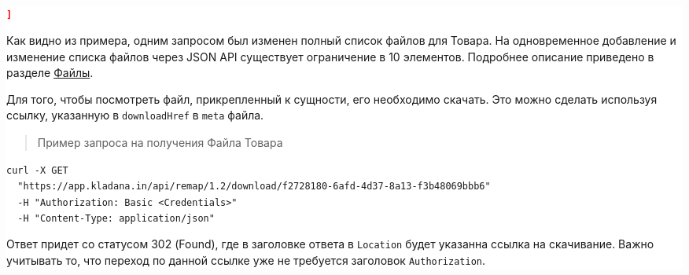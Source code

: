 ```json
]
```

Как видно из примера, одним запросом был изменен полный список файлов для Товара. На одновременное добавление и изменение 
списка файлов через JSON API существует ограничение в 10 элементов. Подробнее описание приведено в разделе 
[Файлы](../dictionaries/#suschnosti-fajly).

Для того, чтобы посмотреть файл, прикрепленный к сущности, его необходимо скачать. Это можно сделать используя ссылку, 
указанную в `downloadHref` в `meta` файла.

> Пример запроса на получения Файла Товара

  ```shell
  curl -X GET
    "https://app.kladana.in/api/remap/1.2/download/f2728180-6afd-4d37-8a13-f3b48069bbb6"
    -H "Authorization: Basic <Credentials>"
    -H "Content-Type: application/json"  
  ```
Ответ придет со статусом 302 (Found), где в заголовке ответа в `Location` будет указанна ссылка на скачивание. Важно 
учитывать то, что переход по данной ссылке уже не требуется заголовок `Authorization`.
